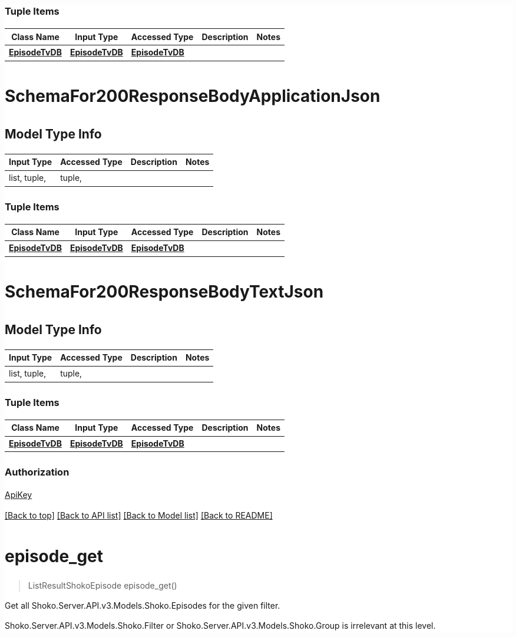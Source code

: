 ### Tuple Items
Class Name | Input Type | Accessed Type | Description | Notes
------------- | ------------- | ------------- | ------------- | -------------
[**EpisodeTvDB**]({{complexTypePrefix}}EpisodeTvDB.md) | [**EpisodeTvDB**]({{complexTypePrefix}}EpisodeTvDB.md) | [**EpisodeTvDB**]({{complexTypePrefix}}EpisodeTvDB.md) |  | 

# SchemaFor200ResponseBodyApplicationJson

## Model Type Info
Input Type | Accessed Type | Description | Notes
------------ | ------------- | ------------- | -------------
list, tuple,  | tuple,  |  | 

### Tuple Items
Class Name | Input Type | Accessed Type | Description | Notes
------------- | ------------- | ------------- | ------------- | -------------
[**EpisodeTvDB**]({{complexTypePrefix}}EpisodeTvDB.md) | [**EpisodeTvDB**]({{complexTypePrefix}}EpisodeTvDB.md) | [**EpisodeTvDB**]({{complexTypePrefix}}EpisodeTvDB.md) |  | 

# SchemaFor200ResponseBodyTextJson

## Model Type Info
Input Type | Accessed Type | Description | Notes
------------ | ------------- | ------------- | -------------
list, tuple,  | tuple,  |  | 

### Tuple Items
Class Name | Input Type | Accessed Type | Description | Notes
------------- | ------------- | ------------- | ------------- | -------------
[**EpisodeTvDB**]({{complexTypePrefix}}EpisodeTvDB.md) | [**EpisodeTvDB**]({{complexTypePrefix}}EpisodeTvDB.md) | [**EpisodeTvDB**]({{complexTypePrefix}}EpisodeTvDB.md) |  | 

### Authorization

[ApiKey](../../../README.md#ApiKey)

[[Back to top]](#__pageTop) [[Back to API list]](../../../README.md#documentation-for-api-endpoints) [[Back to Model list]](../../../README.md#documentation-for-models) [[Back to README]](../../../README.md)

# **episode_get**
<a id="episode_get"></a>
> ListResultShokoEpisode episode_get()

Get all Shoko.Server.API.v3.Models.Shoko.Episodes for the given filter.

Shoko.Server.API.v3.Models.Shoko.Filter or Shoko.Server.API.v3.Models.Shoko.Group is irrelevant at this level.
